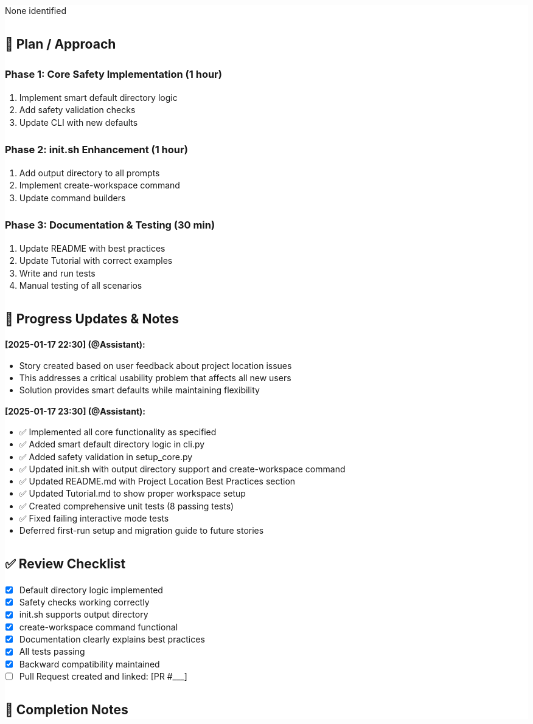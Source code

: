 None identified

## 📝 Plan / Approach

### Phase 1: Core Safety Implementation (1 hour)
1. Implement smart default directory logic
2. Add safety validation checks
3. Update CLI with new defaults

### Phase 2: init.sh Enhancement (1 hour)
1. Add output directory to all prompts
2. Implement create-workspace command
3. Update command builders

### Phase 3: Documentation & Testing (30 min)
1. Update README with best practices
2. Update Tutorial with correct examples
3. Write and run tests
4. Manual testing of all scenarios

## 🔄 Progress Updates & Notes

**[2025-01-17 22:30] (@Assistant):**
- Story created based on user feedback about project location issues
- This addresses a critical usability problem that affects all new users
- Solution provides smart defaults while maintaining flexibility

**[2025-01-17 23:30] (@Assistant):**
- ✅ Implemented all core functionality as specified
- ✅ Added smart default directory logic in cli.py
- ✅ Added safety validation in setup_core.py
- ✅ Updated init.sh with output directory support and create-workspace command
- ✅ Updated README.md with Project Location Best Practices section
- ✅ Updated Tutorial.md to show proper workspace setup
- ✅ Created comprehensive unit tests (8 passing tests)
- ✅ Fixed failing interactive mode tests
- Deferred first-run setup and migration guide to future stories

## ✅ Review Checklist

- [x] Default directory logic implemented
- [x] Safety checks working correctly
- [x] init.sh supports output directory
- [x] create-workspace command functional
- [x] Documentation clearly explains best practices
- [x] All tests passing
- [x] Backward compatibility maintained
- [ ] Pull Request created and linked: [PR #___]

## 🎉 Completion Notes
